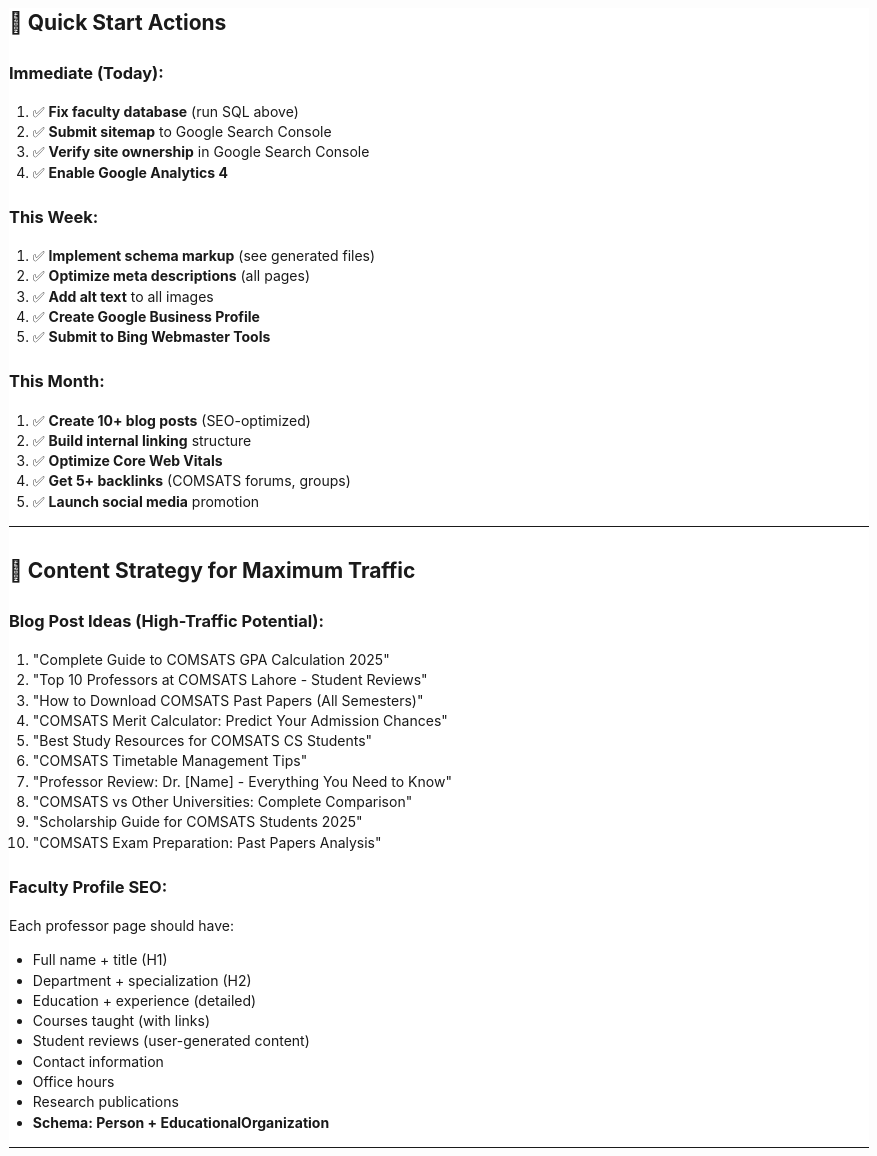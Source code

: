 
## 🚀 Quick Start Actions

### Immediate (Today):
1. ✅ **Fix faculty database** (run SQL above)
2. ✅ **Submit sitemap** to Google Search Console
3. ✅ **Verify site ownership** in Google Search Console
4. ✅ **Enable Google Analytics 4**

### This Week:
1. ✅ **Implement schema markup** (see generated files)
2. ✅ **Optimize meta descriptions** (all pages)
3. ✅ **Add alt text** to all images
4. ✅ **Create Google Business Profile**
5. ✅ **Submit to Bing Webmaster Tools**

### This Month:
1. ✅ **Create 10+ blog posts** (SEO-optimized)
2. ✅ **Build internal linking** structure
3. ✅ **Optimize Core Web Vitals**
4. ✅ **Get 5+ backlinks** (COMSATS forums, groups)
5. ✅ **Launch social media** promotion

---

## 📝 Content Strategy for Maximum Traffic

### Blog Post Ideas (High-Traffic Potential):
1. "Complete Guide to COMSATS GPA Calculation 2025"
2. "Top 10 Professors at COMSATS Lahore - Student Reviews"
3. "How to Download COMSATS Past Papers (All Semesters)"
4. "COMSATS Merit Calculator: Predict Your Admission Chances"
5. "Best Study Resources for COMSATS CS Students"
6. "COMSATS Timetable Management Tips"
7. "Professor Review: Dr. [Name] - Everything You Need to Know"
8. "COMSATS vs Other Universities: Complete Comparison"
9. "Scholarship Guide for COMSATS Students 2025"
10. "COMSATS Exam Preparation: Past Papers Analysis"

### Faculty Profile SEO:
Each professor page should have:
- Full name + title (H1)
- Department + specialization (H2)
- Education + experience (detailed)
- Courses taught (with links)
- Student reviews (user-generated content)
- Contact information
- Office hours
- Research publications
- **Schema: Person + EducationalOrganization**

---